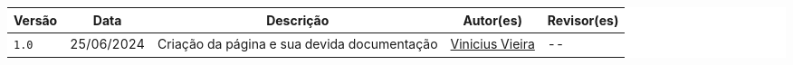 | Versão | Data       | Descrição                                   | Autor(es)                                              | Revisor(es) |
| ------ | ---------- | ------------------------------------------- | ------------------------------------------------------ | ----------- |
| `1.0`  | 25/06/2024 | Criação da página e sua devida documentação | [Vinicius Vieira](https://github.com/viniciusvieira00) | --          |